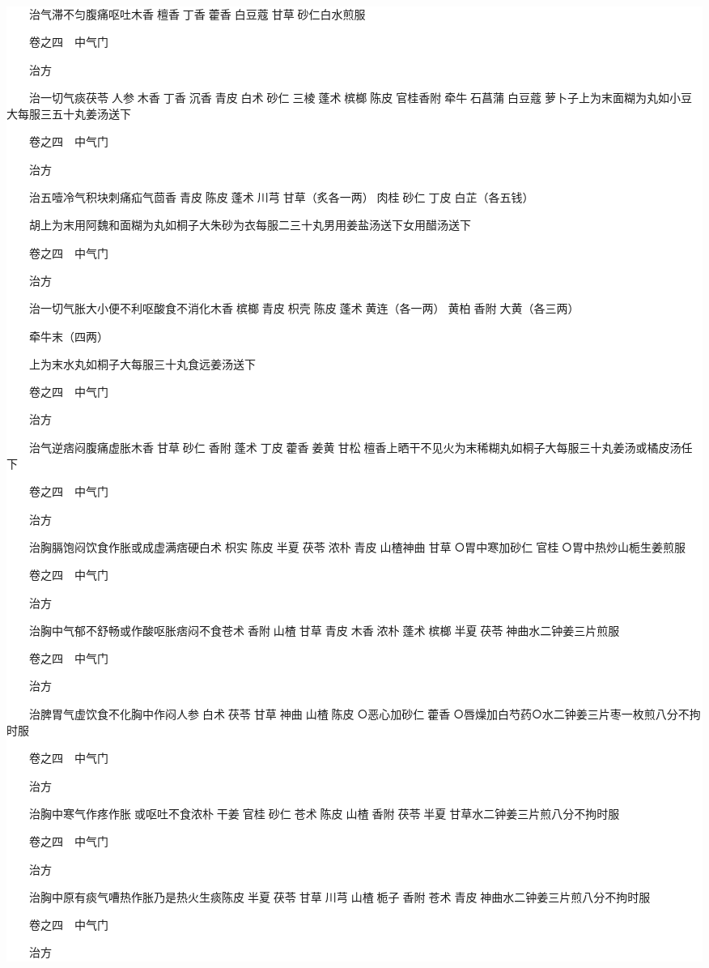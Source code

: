 　　治气滞不匀腹痛呕吐木香 檀香 丁香 藿香 白豆蔻 甘草 砂仁白水煎服

　　卷之四　中气门

　　治方

　　治一切气痰茯苓 人参 木香 丁香 沉香 青皮 白术 砂仁 三棱 蓬术 槟榔 陈皮 官桂香附 牵牛 石菖蒲 白豆蔻 萝卜子上为末面糊为丸如小豆大每服三五十丸姜汤送下

　　卷之四　中气门

　　治方

　　治五噎冷气积块刺痛疝气茴香 青皮 陈皮 蓬术 川芎 甘草（炙各一两） 肉桂 砂仁 丁皮 白芷（各五钱）

　　胡上为末用阿魏和面糊为丸如桐子大朱砂为衣每服二三十丸男用姜盐汤送下女用醋汤送下

　　卷之四　中气门

　　治方

　　治一切气胀大小便不利呕酸食不消化木香 槟榔 青皮 枳壳 陈皮 蓬术 黄连（各一两） 黄柏 香附 大黄（各三两）

　　牵牛末（四两）

　　上为末水丸如桐子大每服三十丸食远姜汤送下

　　卷之四　中气门

　　治方

　　治气逆痞闷腹痛虚胀木香 甘草 砂仁 香附 蓬术 丁皮 藿香 姜黄 甘松 檀香上晒干不见火为末稀糊丸如桐子大每服三十丸姜汤或橘皮汤任下

　　卷之四　中气门

　　治方

　　治胸膈饱闷饮食作胀或成虚满痞硬白术 枳实 陈皮 半夏 茯苓 浓朴 青皮 山楂神曲 甘草 ○胃中寒加砂仁 官桂 ○胃中热炒山栀生姜煎服

　　卷之四　中气门

　　治方

　　治胸中气郁不舒畅或作酸呕胀痞闷不食苍术 香附 山楂 甘草 青皮 木香 浓朴 蓬术 槟榔 半夏 茯苓 神曲水二钟姜三片煎服

　　卷之四　中气门

　　治方

　　治脾胃气虚饮食不化胸中作闷人参 白术 茯苓 甘草 神曲 山楂 陈皮 ○恶心加砂仁 藿香 ○唇燥加白芍药○水二钟姜三片枣一枚煎八分不拘时服

　　卷之四　中气门

　　治方

　　治胸中寒气作疼作胀 或呕吐不食浓朴 干姜 官桂 砂仁 苍术 陈皮 山楂 香附 茯苓 半夏 甘草水二钟姜三片煎八分不拘时服

　　卷之四　中气门

　　治方

　　治胸中原有痰气嘈热作胀乃是热火生痰陈皮 半夏 茯苓 甘草 川芎 山楂 栀子 香附 苍术 青皮 神曲水二钟姜三片煎八分不拘时服

　　卷之四　中气门

　　治方
